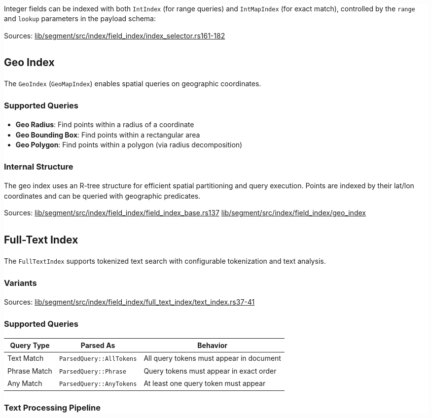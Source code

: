 Integer fields can be indexed with both `IntIndex` (for range queries) and `IntMapIndex` (for exact match), controlled by the `range` and `lookup` parameters in the payload schema:

```
```

Sources: [lib/segment/src/index/field\_index/index\_selector.rs161-182](https://github.com/qdrant/qdrant/blob/48203e41/lib/segment/src/index/field_index/index_selector.rs#L161-L182)

## Geo Index

The `GeoIndex` (`GeoMapIndex`) enables spatial queries on geographic coordinates.

### Supported Queries

- **Geo Radius**: Find points within a radius of a coordinate
- **Geo Bounding Box**: Find points within a rectangular area
- **Geo Polygon**: Find points within a polygon (via radius decomposition)

### Internal Structure

The geo index uses an R-tree structure for efficient spatial partitioning and query execution. Points are indexed by their lat/lon coordinates and can be queried with geographic predicates.

Sources: [lib/segment/src/index/field\_index/field\_index\_base.rs137](https://github.com/qdrant/qdrant/blob/48203e41/lib/segment/src/index/field_index/field_index_base.rs#L137-L137) [lib/segment/src/index/field\_index/geo\_index](https://github.com/qdrant/qdrant/blob/48203e41/lib/segment/src/index/field_index/geo_index)

## Full-Text Index

The `FullTextIndex` supports tokenized text search with configurable tokenization and text analysis.

### Variants

```
```

Sources: [lib/segment/src/index/field\_index/full\_text\_index/text\_index.rs37-41](https://github.com/qdrant/qdrant/blob/48203e41/lib/segment/src/index/field_index/full_text_index/text_index.rs#L37-L41)

### Supported Queries

| Query Type   | Parsed As                | Behavior                                 |
| ------------ | ------------------------ | ---------------------------------------- |
| Text Match   | `ParsedQuery::AllTokens` | All query tokens must appear in document |
| Phrase Match | `ParsedQuery::Phrase`    | Query tokens must appear in exact order  |
| Any Match    | `ParsedQuery::AnyTokens` | At least one query token must appear     |

### Text Processing Pipeline
